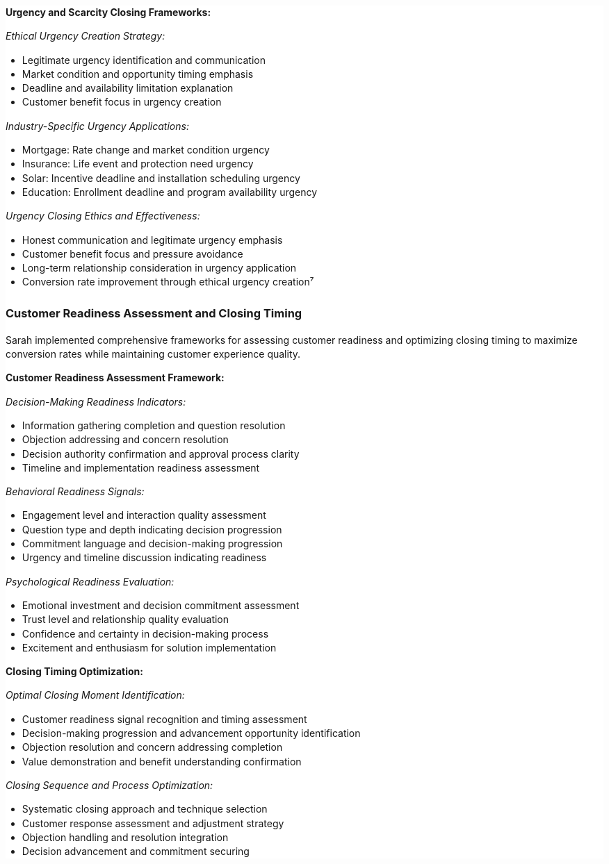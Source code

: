 **Urgency and Scarcity Closing Frameworks:**

*Ethical Urgency Creation Strategy:*
- Legitimate urgency identification and communication
- Market condition and opportunity timing emphasis
- Deadline and availability limitation explanation
- Customer benefit focus in urgency creation

*Industry-Specific Urgency Applications:*
- Mortgage: Rate change and market condition urgency
- Insurance: Life event and protection need urgency
- Solar: Incentive deadline and installation scheduling urgency
- Education: Enrollment deadline and program availability urgency

*Urgency Closing Ethics and Effectiveness:*
- Honest communication and legitimate urgency emphasis
- Customer benefit focus and pressure avoidance
- Long-term relationship consideration in urgency application
- Conversion rate improvement through ethical urgency creation⁷

### Customer Readiness Assessment and Closing Timing

Sarah implemented comprehensive frameworks for assessing customer readiness and optimizing closing timing to maximize conversion rates while maintaining customer experience quality.

**Customer Readiness Assessment Framework:**

*Decision-Making Readiness Indicators:*
- Information gathering completion and question resolution
- Objection addressing and concern resolution
- Decision authority confirmation and approval process clarity
- Timeline and implementation readiness assessment

*Behavioral Readiness Signals:*
- Engagement level and interaction quality assessment
- Question type and depth indicating decision progression
- Commitment language and decision-making progression
- Urgency and timeline discussion indicating readiness

*Psychological Readiness Evaluation:*
- Emotional investment and decision commitment assessment
- Trust level and relationship quality evaluation
- Confidence and certainty in decision-making process
- Excitement and enthusiasm for solution implementation

**Closing Timing Optimization:**

*Optimal Closing Moment Identification:*
- Customer readiness signal recognition and timing assessment
- Decision-making progression and advancement opportunity identification
- Objection resolution and concern addressing completion
- Value demonstration and benefit understanding confirmation

*Closing Sequence and Process Optimization:*
- Systematic closing approach and technique selection
- Customer response assessment and adjustment strategy
- Objection handling and resolution integration
- Decision advancement and commitment securing

